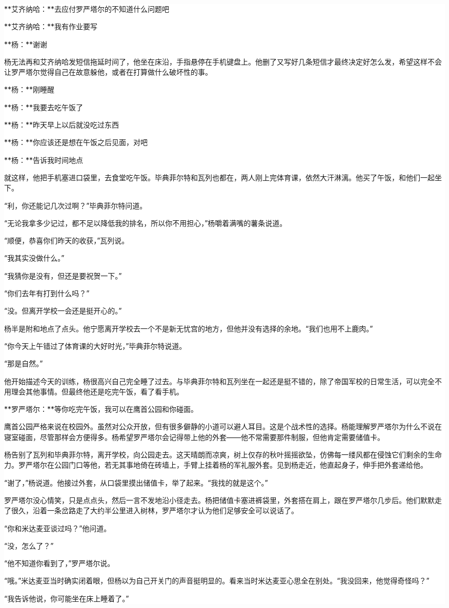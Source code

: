 **艾齐纳哈：**去应付罗严塔尔的不知道什么问题吧

**艾齐纳哈：**我有作业要写

**杨：**谢谢

杨无法再和艾齐纳哈发短信拖延时间了，他坐在床沿，手指悬停在手机键盘上。他删了又写好几条短信才最终决定好怎么发，希望这样不会让罗严塔尔觉得自己在故意躲他，或者在打算做什么破坏性的事。

**杨：**刚睡醒

**杨：**我要去吃午饭了

**杨：**昨天早上以后就没吃过东西

**杨：**你应该还是想在午饭之后见面，对吧

**杨：**告诉我时间地点

就这样，他把手机塞进口袋里，去食堂吃午饭。毕典菲尔特和瓦列也都在，两人刚上完体育课，依然大汗淋漓。他买了午饭，和他们一起坐下。

“利，你还能记几次过啊？”毕典菲尔特问道。

“无论我拿多少记过，都不足以降低我的排名，所以你不用担心，”杨嚼着满嘴的薯条说道。

“顺便，恭喜你们昨天的收获，”瓦列说。

“我其实没做什么。”

“我猜你是没有，但还是要祝贺一下。”

“你们去年有打到什么吗？”

“没。但离开学校一会还是挺开心的。”

杨半是附和地点了点头。他宁愿离开学校去一个不是新无忧宫的地方，但他并没有选择的余地。“我们也用不上鹿肉。”

“你今天上午错过了体育课的大好时光，”毕典菲尔特说道。

“那是自然。”

他开始描述今天的训练，杨很高兴自己完全睡了过去。与毕典菲尔特和瓦列坐在一起还是挺不错的，除了帝国军校的日常生活，可以完全不用理会其他事情。但最终他还是吃完午饭，看了看手机。

**罗严塔尔：**等你吃完午饭，我可以在鹰首公园和你碰面。

鹰首公园严格来说在校园外。虽然对公众开放，但有很多僻静的小道可以避人耳目。这是个战术性的选择。杨能理解罗严塔尔为什么不说在寝室碰面，尽管那样会方便得多。杨希望罗严塔尔会记得带上他的外套——他不常需要那件制服，但他肯定需要储值卡。

杨告别了瓦列和毕典菲尔特，离开学校，向公园走去。这天晴朗而凉爽，树上仅存的秋叶摇摇欲坠，仿佛每一缕风都在侵蚀它们剩余的生命力。罗严塔尔在公园门口等他，若无其事地倚在砖墙上，手臂上挂着杨的军礼服外套。见到杨走近，他直起身子，伸手把外套递给他。

“谢了，”杨说道。他接过外套，从口袋里摸出储值卡，举了起来。“我找的就是这个。”

罗严塔尔没心情笑，只是点点头，然后一言不发地沿小径走去。杨把储值卡塞进裤袋里，外套搭在肩上，跟在罗严塔尔几步后。他们默默走了很久，沿着一条岔路走了大约半公里进入树林，罗严塔尔才认为他们足够安全可以说话了。

“你和米达麦亚谈过吗？”他问道。

“没，怎么了？”

“他不知道你看到了，”罗严塔尔说。

“哦。”米达麦亚当时确实闭着眼，但杨以为自己开关门的声音挺明显的。看来当时米达麦亚心思全在别处。“我没回来，他觉得奇怪吗？”

“我告诉他说，你可能坐在床上睡着了。”

